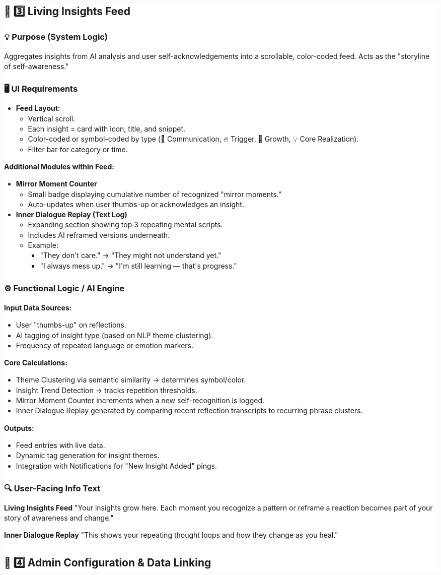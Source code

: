 ## 🔷 3️⃣ Living Insights Feed

### 💡 Purpose (System Logic)
Aggregates insights from AI analysis and user self-acknowledgements into a scrollable, color-coded feed. Acts as the "storyline of self-awareness."

### 🖥️ UI Requirements
- **Feed Layout:**
  - Vertical scroll.
  - Each insight = card with icon, title, and snippet.
  - Color-coded or symbol-coded by type (💬 Communication, 🔥 Trigger, 🌱 Growth, 💡 Core Realization).
  - Filter bar for category or time.

**Additional Modules within Feed:**
- **Mirror Moment Counter**
  - Small badge displaying cumulative number of recognized "mirror moments."
  - Auto-updates when user thumbs-up or acknowledges an insight.
- **Inner Dialogue Replay (Text Log)**
  - Expanding section showing top 3 repeating mental scripts.
  - Includes AI reframed versions underneath.
  - Example:
    - "They don't care." → "They might not understand yet."
    - "I always mess up." → "I'm still learning — that's progress."

### ⚙️ Functional Logic / AI Engine

**Input Data Sources:**
- User "thumbs-up" on reflections.
- AI tagging of insight type (based on NLP theme clustering).
- Frequency of repeated language or emotion markers.

**Core Calculations:**
- Theme Clustering via semantic similarity → determines symbol/color.
- Insight Trend Detection → tracks repetition thresholds.
- Mirror Moment Counter increments when a new self-recognition is logged.
- Inner Dialogue Replay generated by comparing recent reflection transcripts to recurring phrase clusters.

**Outputs:**
- Feed entries with live data.
- Dynamic tag generation for insight themes.
- Integration with Notifications for "New Insight Added" pings.

### 🔍 User-Facing Info Text
**Living Insights Feed**
"Your insights grow here. Each moment you recognize a pattern or reframe a reaction becomes part of your story of awareness and change."

**Inner Dialogue Replay**
"This shows your repeating thought loops and how they change as you heal."

## 🔷 4️⃣ Admin Configuration & Data Linking
